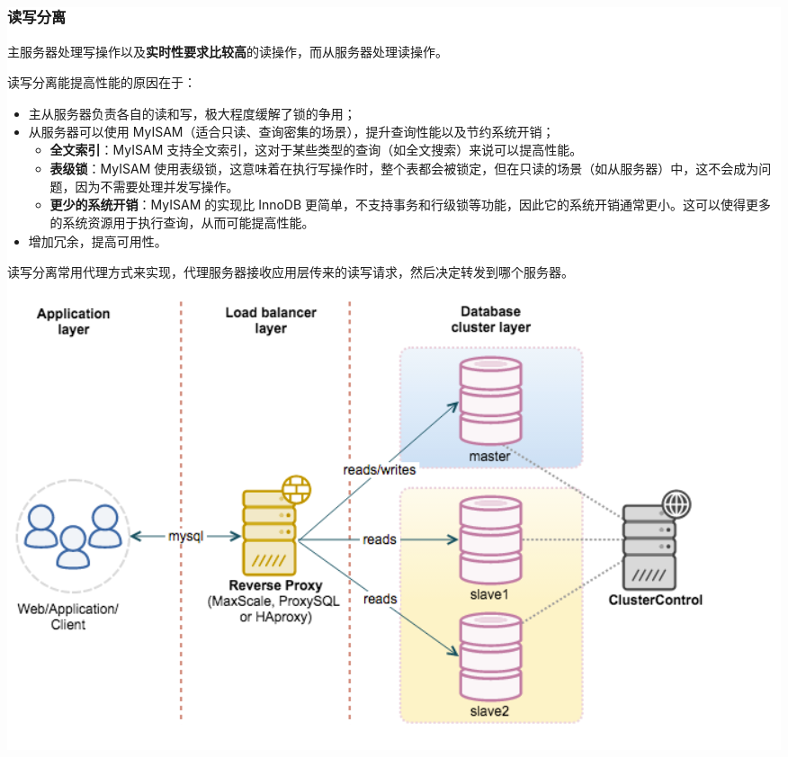 ### 读写分离

主服务器处理写操作以及**实时性要求比较高**的读操作，而从服务器处理读操作。

读写分离能提高性能的原因在于：

- 主从服务器负责各自的读和写，极大程度缓解了锁的争用；
- 从服务器可以使用 MyISAM（适合只读、查询密集的场景），提升查询性能以及节约系统开销；
  - **全文索引**：MyISAM 支持全文索引，这对于某些类型的查询（如全文搜索）来说可以提高性能。
  - **表级锁**：MyISAM 使用表级锁，这意味着在执行写操作时，整个表都会被锁定，但在只读的场景（如从服务器）中，这不会成为问题，因为不需要处理并发写操作。
  - **更少的系统开销**：MyISAM 的实现比 InnoDB 更简单，不支持事务和行级锁等功能，因此它的系统开销通常更小。这可以使得更多的系统资源用于执行查询，从而可能提高性能。
- 增加冗余，提高可用性。

读写分离常用代理方式来实现，代理服务器接收应用层传来的读写请求，然后决定转发到哪个服务器。

![image-20240323133505834](mysql/image-20240323133505834.png)
